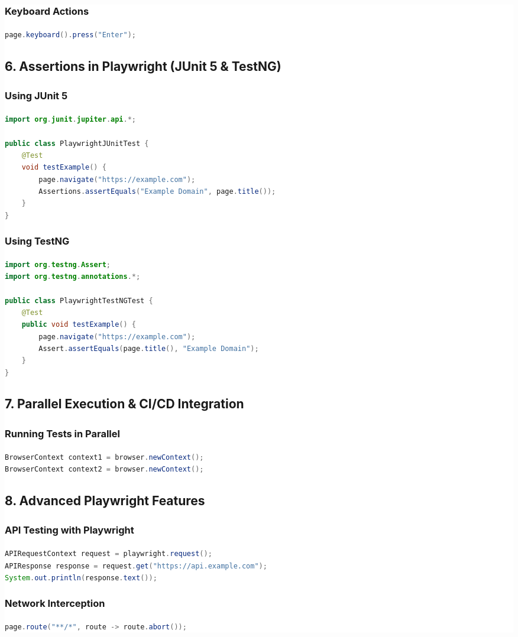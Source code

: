 ### Keyboard Actions
```java
page.keyboard().press("Enter");
```

## 6. Assertions in Playwright (JUnit 5 & TestNG)
### Using JUnit 5
```java
import org.junit.jupiter.api.*;

public class PlaywrightJUnitTest {
    @Test
    void testExample() {
        page.navigate("https://example.com");
        Assertions.assertEquals("Example Domain", page.title());
    }
}
```

### Using TestNG
```java
import org.testng.Assert;
import org.testng.annotations.*;

public class PlaywrightTestNGTest {
    @Test
    public void testExample() {
        page.navigate("https://example.com");
        Assert.assertEquals(page.title(), "Example Domain");
    }
}
```

## 7. Parallel Execution & CI/CD Integration
### Running Tests in Parallel
```java
BrowserContext context1 = browser.newContext();
BrowserContext context2 = browser.newContext();
```

## 8. Advanced Playwright Features
### API Testing with Playwright
```java
APIRequestContext request = playwright.request();
APIResponse response = request.get("https://api.example.com");
System.out.println(response.text());
```

### Network Interception
```java
page.route("**/*", route -> route.abort());
```
